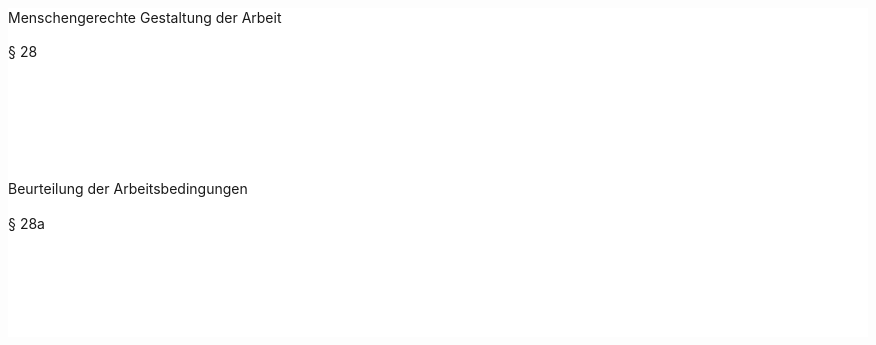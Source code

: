 <td style align="left" valign="top" charoff="50">

Menschengerechte Gestaltung der Arbeit

</td>

<td style align="left" valign="top" charoff="50">

§ 28

</td>

</tr>

<tr>

<td style align="left" valign="top" charoff="50">

 

</td>

<td style align="left" valign="top" charoff="50">

 

</td>

<td style align="left" valign="top" charoff="50">

 

</td>

<td style align="left" valign="top" charoff="50">

Beurteilung der Arbeitsbedingungen

</td>

<td style align="left" valign="top" charoff="50">

§ 28a

</td>

</tr>

<tr>

<td style align="left" valign="top" charoff="50">

 

</td>

<td style align="left" valign="top" charoff="50">

 

</td>

<td style align="left" valign="top" charoff="50">

 

</td>

<td style align="left" valign="top" charoff="50">
